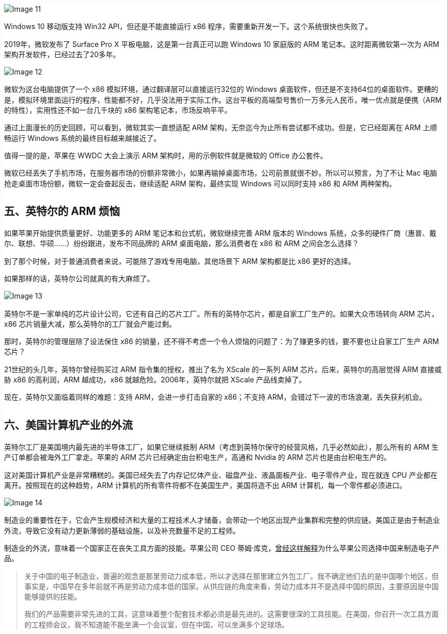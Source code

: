 ![Image 11](https://www.wangbase.com/blogimg/asset/202007/bg2020071908.jpg)

Windows 10 移动版支持 Win32 API，但还是不能直接运行 x86 程序，需要重新开发一下。这个系统很快也失败了。

2019年，微软发布了 Surface Pro X 平板电脑，这是第一台真正可以跑 Windows 10 家庭版的 ARM 笔记本。这时距离微软第一次为 ARM 架构开发软件，已经过去了20多年。

![Image 12](https://www.wangbase.com/blogimg/asset/202007/bg2020071909.jpg)

微软为这台电脑提供了一个 x86 模拟环境，通过翻译层可以直接运行32位的 Windows 桌面软件，但还是不支持64位的桌面软件。更糟的是，模拟环境里面运行的程序，性能都不好，几乎没法用于实际工作。这台平板的高端型号售价一万多元人民币，唯一优点就是便携（ARM 的特性），实用性还不如一台几千块的 x86 架构笔记本，市场反响平平。

通过上面漫长的历史回顾，可以看到，微软其实一直想适配 ARM 架构，无奈迄今为止所有尝试都不成功。但是，它已经距离在 ARM 上顺畅运行 Windows 系统的最终目标越来越接近了。

值得一提的是，苹果在 WWDC 大会上演示 ARM 架构时，用的示例软件就是微软的 Office 办公套件。

微软已经丢失了手机市场，在服务器市场的份额非常微小，如果再输掉桌面市场，公司前景就很不妙。所以可以预言，为了不让 Mac 电脑抢走桌面市场份额，微软一定会奋起反击，继续适配 ARM 架构，最终实现 Windows 可以同时支持 x86 和 ARM 两种架构。

五、英特尔的 ARM 烦恼
-------------

如果苹果开始提供质量更好、功能更多的 ARM 笔记本和台式机，微软继续完善 ARM 版本的 Windows 系统，众多的硬件厂商（惠普、戴尔、联想、华硕......）纷纷跟进，发布不同品牌的 ARM 桌面电脑，那么消费者在 x86 和 ARM 之间会怎么选择？

到了那个时候，对于普通消费者来说，可能除了游戏专用电脑，其他场景下 ARM 架构都是比 x86 更好的选择。

如果那样的话，英特尔公司就真的有大麻烦了。

![Image 13](https://www.wangbase.com/blogimg/asset/202007/bg2020071911.jpg)

英特尔不是一家单纯的芯片设计公司，它还有自己的芯片工厂。所有的英特尔芯片，都是自家工厂生产的。如果大众市场转向 ARM 芯片，x86 芯片销量大减，那么英特尔的工厂就会产能过剩。

那时，英特尔的管理层除了设法保住 x86 的销量，还不得不考虑一个令人烦恼的问题了：为了赚更多的钱，要不要也让自家工厂生产 ARM 芯片？

21世纪的头几年，英特尔曾经购买过 ARM 指令集的授权，推出了名为 XScale 的一系列 ARM 芯片。后来，英特尔的高层觉得 ARM 直接威胁 x86 的高利润，ARM 越成功，x86 就越危险。2006年，英特尔就把 XScale 产品线卖掉了。

现在，英特尔又面临着同样的难题：支持 ARM，会进一步打击自家的 x86；不支持 ARM，会错过下一波的市场浪潮，丢失获利机会。

六、美国计算机产业的外流
------------

英特尔工厂是美国境内最先进的半导体工厂，如果它继续抵制 ARM（考虑到英特尔保守的经营风格，几乎必然如此），那么所有的 ARM 生产订单都会被海外工厂拿走。苹果的 ARM 芯片已经确定由台积电生产，高通和 Nvidia 的 ARM 芯片也是由台积电生产的。

这对美国计算机产业是非常糟糕的。美国已经失去了内存记忆体产业、磁盘产业、液晶面板产业、电子零件产业，现在就连 CPU 产业都在离开。按照现在的这种趋势，ARM 计算机的所有零件将都不在美国生产，美国将造不出 ARM 计算机，每一个零件都必须进口。

![Image 14](https://www.wangbase.com/blogimg/asset/202007/bg2020072009.jpg)

制造业的重要性在于，它会产生规模经济和大量的工程技术人才储备，会带动一个地区出现产业集群和完整的供应链。美国正是由于制造业外流，导致它没有动力更新薄弱的基础设施，以及补充数量不足的工程师。

制造业的外流，意味着一个国家正在丧失工具方面的技能。苹果公司 CEO 蒂姆·库克，[曾经这样解释](https://www.inc.com/glenn-leibowitz/apple-ceo-tim-cook-this-is-number-1-reason-we-make-iphones-in-china-its-not-what-you-think.html)为什么苹果公司选择中国来制造电子产品。

> 关于中国的电子制造业，普遍的观念是那里劳动力成本低，所以才选择在那里建立外包工厂。我不确定他们去的是中国哪个地区，但事实是，中国早在多年前就不再是劳动力成本低的国家。从供应链的角度来看，劳动力成本并不是选择中国的原因，主要原因是中国能够提供的技能。
> 
> 我们的产品需要非常先进的工具，这意味着整个配套技术都必须是最先进的。这需要很深的工具技能。在美国，你召开一次工具方面的工程师会议，我不知道能不能坐满一个会议室，但在中国，可以坐满多个足球场。

